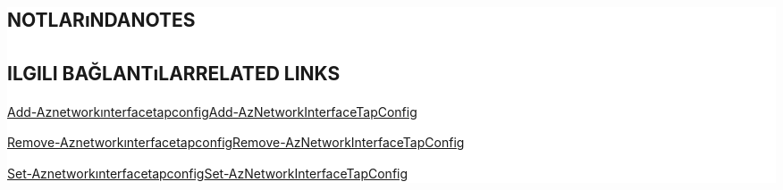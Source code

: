 ## <span data-ttu-id="52b3e-139">NOTLARıNDA</span><span class="sxs-lookup"><span data-stu-id="52b3e-139">NOTES</span></span>

## <span data-ttu-id="52b3e-140">ILGILI BAĞLANTıLAR</span><span class="sxs-lookup"><span data-stu-id="52b3e-140">RELATED LINKS</span></span>

[<span data-ttu-id="52b3e-141">Add-Aznetworkınterfacetapconfig</span><span class="sxs-lookup"><span data-stu-id="52b3e-141">Add-AzNetworkInterfaceTapConfig</span></span>](./Add-AzNetworkInterfaceTapConfig.md)

[<span data-ttu-id="52b3e-142">Remove-Aznetworkınterfacetapconfig</span><span class="sxs-lookup"><span data-stu-id="52b3e-142">Remove-AzNetworkInterfaceTapConfig</span></span>](./Remove-AzNetworkInterfaceTapConfig.md)

[<span data-ttu-id="52b3e-143">Set-Aznetworkınterfacetapconfig</span><span class="sxs-lookup"><span data-stu-id="52b3e-143">Set-AzNetworkInterfaceTapConfig</span></span>](./Set-AzNetworkInterfaceTapConfig.md)
